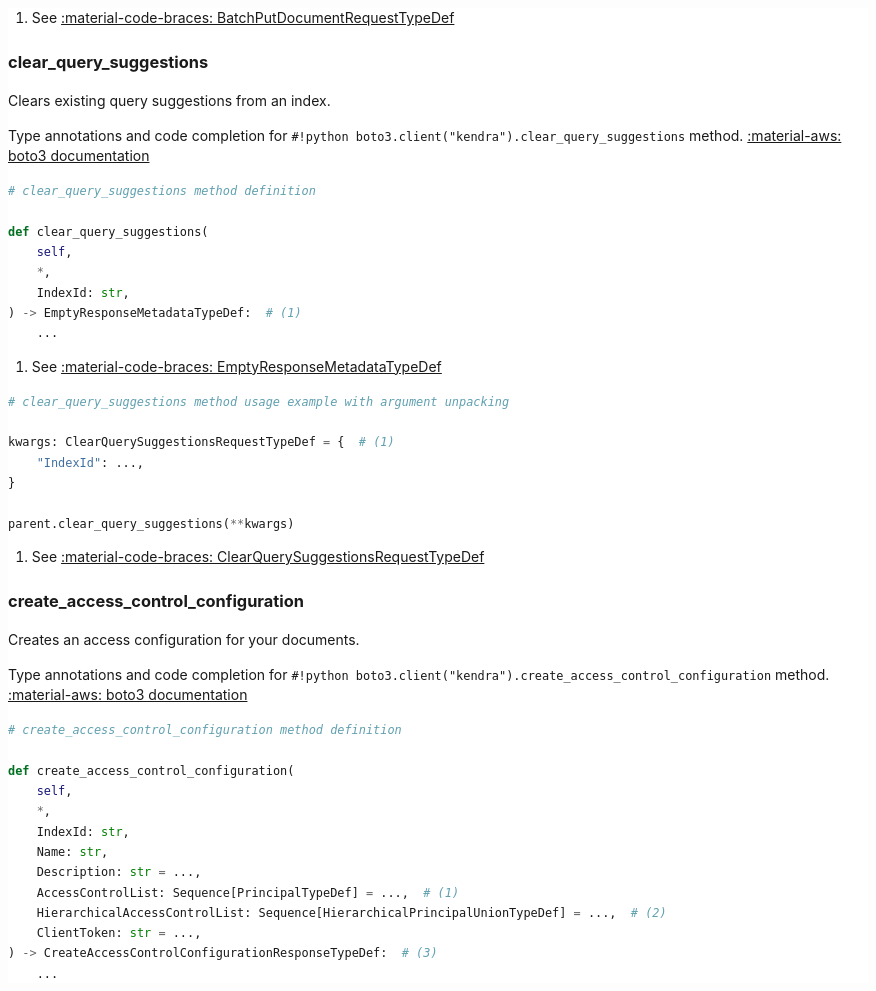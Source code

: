1. See [:material-code-braces: BatchPutDocumentRequestTypeDef](./type_defs.md#batchputdocumentrequesttypedef)

### clear\_query\_suggestions

Clears existing query suggestions from an index.

Type annotations and code completion for `#!python boto3.client("kendra").clear_query_suggestions` method.
[:material-aws: boto3 documentation](https://boto3.amazonaws.com/v1/documentation/api/latest/reference/services/kendra/client/clear_query_suggestions.html)

```python
# clear_query_suggestions method definition

def clear_query_suggestions(
    self,
    *,
    IndexId: str,
) -> EmptyResponseMetadataTypeDef:  # (1)
    ...
```

1. See [:material-code-braces: EmptyResponseMetadataTypeDef](./type_defs.md#emptyresponsemetadatatypedef)


```python
# clear_query_suggestions method usage example with argument unpacking

kwargs: ClearQuerySuggestionsRequestTypeDef = {  # (1)
    "IndexId": ...,
}

parent.clear_query_suggestions(**kwargs)
```

1. See [:material-code-braces: ClearQuerySuggestionsRequestTypeDef](./type_defs.md#clearquerysuggestionsrequesttypedef)

### create\_access\_control\_configuration

Creates an access configuration for your documents.

Type annotations and code completion for `#!python boto3.client("kendra").create_access_control_configuration` method.
[:material-aws: boto3 documentation](https://boto3.amazonaws.com/v1/documentation/api/latest/reference/services/kendra/client/create_access_control_configuration.html)

```python
# create_access_control_configuration method definition

def create_access_control_configuration(
    self,
    *,
    IndexId: str,
    Name: str,
    Description: str = ...,
    AccessControlList: Sequence[PrincipalTypeDef] = ...,  # (1)
    HierarchicalAccessControlList: Sequence[HierarchicalPrincipalUnionTypeDef] = ...,  # (2)
    ClientToken: str = ...,
) -> CreateAccessControlConfigurationResponseTypeDef:  # (3)
    ...
```
